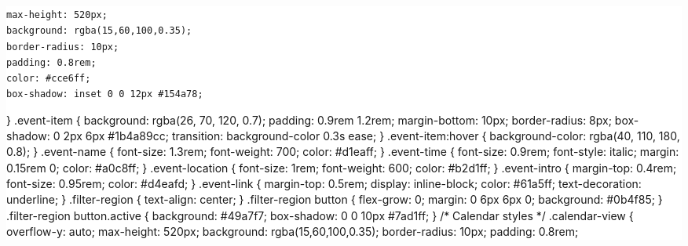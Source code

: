     max-height: 520px;
    background: rgba(15,60,100,0.35);
    border-radius: 10px;
    padding: 0.8rem;
    color: #cce6ff;
    box-shadow: inset 0 0 12px #154a78;
  }
  .event-item {
    background: rgba(26, 70, 120, 0.7);
    padding: 0.9rem 1.2rem;
    margin-bottom: 10px;
    border-radius: 8px;
    box-shadow: 0 2px 6px #1b4a89cc;
    transition: background-color 0.3s ease;
  }
  .event-item:hover {
    background-color: rgba(40, 110, 180, 0.8);
  }
  .event-name {
    font-size: 1.3rem;
    font-weight: 700;
    color: #d1eaff;
  }
  .event-time {
    font-size: 0.9rem;
    font-style: italic;
    margin: 0.15rem 0;
    color: #a0c8ff;
  }
  .event-location {
    font-size: 1rem;
    font-weight: 600;
    color: #b2d1ff;
  }
  .event-intro {
    margin-top: 0.4rem;
    font-size: 0.95rem;
    color: #d4eafd;
  }
  .event-link {
    margin-top: 0.5rem;
    display: inline-block;
    color: #61a5ff;
    text-decoration: underline;
  }
  .filter-region {
    text-align: center;
  }
  .filter-region button {
    flex-grow: 0;
    margin: 0 6px 6px 0;
    background: #0b4f85;
  }
  .filter-region button.active {
    background: #49a7f7;
    box-shadow: 0 0 10px #7ad1ff;
  }
  /* Calendar styles */
  .calendar-view {
    overflow-y: auto;
    max-height: 520px;
    background: rgba(15,60,100,0.35);
    border-radius: 10px;
    padding: 0.8rem;